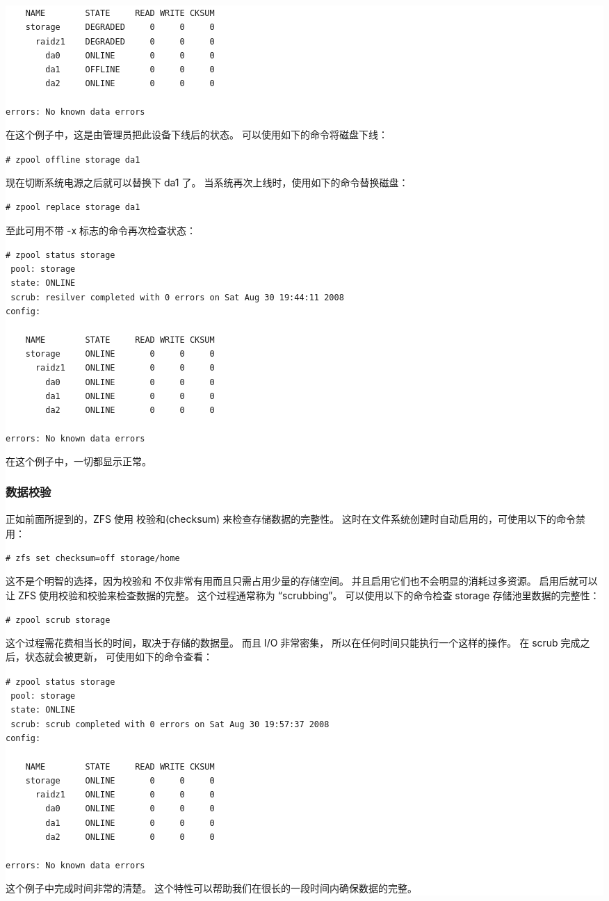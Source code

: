 ```
	NAME        STATE     READ WRITE CKSUM
	storage     DEGRADED     0     0     0
	  raidz1    DEGRADED     0     0     0
	    da0     ONLINE       0     0     0
	    da1     OFFLINE      0     0     0
	    da2     ONLINE       0     0     0

errors: No known data errors
```
在这个例子中，这是由管理员把此设备下线后的状态。 可以使用如下的命令将磁盘下线：
```
# zpool offline storage da1
```
现在切断系统电源之后就可以替换下 da1 了。 当系统再次上线时，使用如下的命令替换磁盘：
```
# zpool replace storage da1
```
至此可用不带 -x 标志的命令再次检查状态：
```
# zpool status storage
 pool: storage
 state: ONLINE
 scrub: resilver completed with 0 errors on Sat Aug 30 19:44:11 2008
config:

	NAME        STATE     READ WRITE CKSUM
	storage     ONLINE       0     0     0
	  raidz1    ONLINE       0     0     0
	    da0     ONLINE       0     0     0
	    da1     ONLINE       0     0     0
	    da2     ONLINE       0     0     0

errors: No known data errors
```
在这个例子中，一切都显示正常。

### 数据校验
正如前面所提到的，ZFS 使用 校验和(checksum) 来检查存储数据的完整性。 这时在文件系统创建时自动启用的，可使用以下的命令禁用：
```
# zfs set checksum=off storage/home
```
这不是个明智的选择，因为校验和 不仅非常有用而且只需占用少量的存储空间。 并且启用它们也不会明显的消耗过多资源。 启用后就可以让 ZFS 使用校验和校验来检查数据的完整。 这个过程通常称为 “scrubbing”。 可以使用以下的命令检查 storage 存储池里数据的完整性：
```
# zpool scrub storage
```
这个过程需花费相当长的时间，取决于存储的数据量。 而且 I/O 非常密集， 所以在任何时间只能执行一个这样的操作。 在 scrub 完成之后，状态就会被更新， 可使用如下的命令查看：
```
# zpool status storage
 pool: storage
 state: ONLINE
 scrub: scrub completed with 0 errors on Sat Aug 30 19:57:37 2008
config:

	NAME        STATE     READ WRITE CKSUM
	storage     ONLINE       0     0     0
	  raidz1    ONLINE       0     0     0
	    da0     ONLINE       0     0     0
	    da1     ONLINE       0     0     0
	    da2     ONLINE       0     0     0

errors: No known data errors
```
这个例子中完成时间非常的清楚。 这个特性可以帮助我们在很长的一段时间内确保数据的完整。